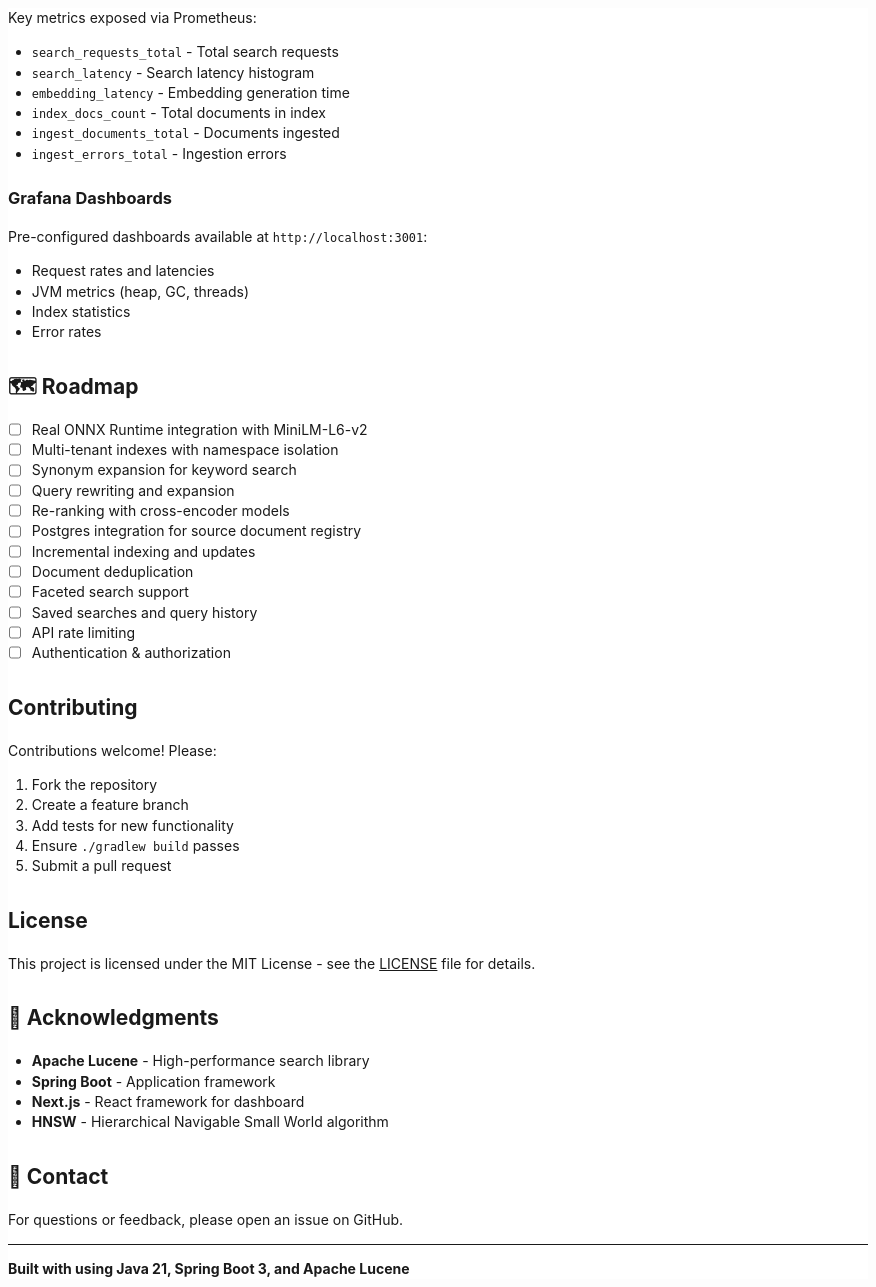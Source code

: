 Key metrics exposed via Prometheus:

- `search_requests_total` - Total search requests
- `search_latency` - Search latency histogram
- `embedding_latency` - Embedding generation time
- `index_docs_count` - Total documents in index
- `ingest_documents_total` - Documents ingested
- `ingest_errors_total` - Ingestion errors

### Grafana Dashboards

Pre-configured dashboards available at `http://localhost:3001`:

- Request rates and latencies
- JVM metrics (heap, GC, threads)
- Index statistics
- Error rates

## 🗺 Roadmap

- [ ] Real ONNX Runtime integration with MiniLM-L6-v2
- [ ] Multi-tenant indexes with namespace isolation
- [ ] Synonym expansion for keyword search
- [ ] Query rewriting and expansion
- [ ] Re-ranking with cross-encoder models
- [ ] Postgres integration for source document registry
- [ ] Incremental indexing and updates
- [ ] Document deduplication
- [ ] Faceted search support
- [ ] Saved searches and query history
- [ ] API rate limiting
- [ ] Authentication & authorization

##  Contributing

Contributions welcome! Please:

1. Fork the repository
2. Create a feature branch
3. Add tests for new functionality
4. Ensure `./gradlew build` passes
5. Submit a pull request

##  License

This project is licensed under the MIT License - see the [LICENSE](LICENSE) file for details.

## 🙏 Acknowledgments

- **Apache Lucene** - High-performance search library
- **Spring Boot** - Application framework
- **Next.js** - React framework for dashboard
- **HNSW** - Hierarchical Navigable Small World algorithm

## 📧 Contact

For questions or feedback, please open an issue on GitHub.

---

**Built with  using Java 21, Spring Boot 3, and Apache Lucene**

